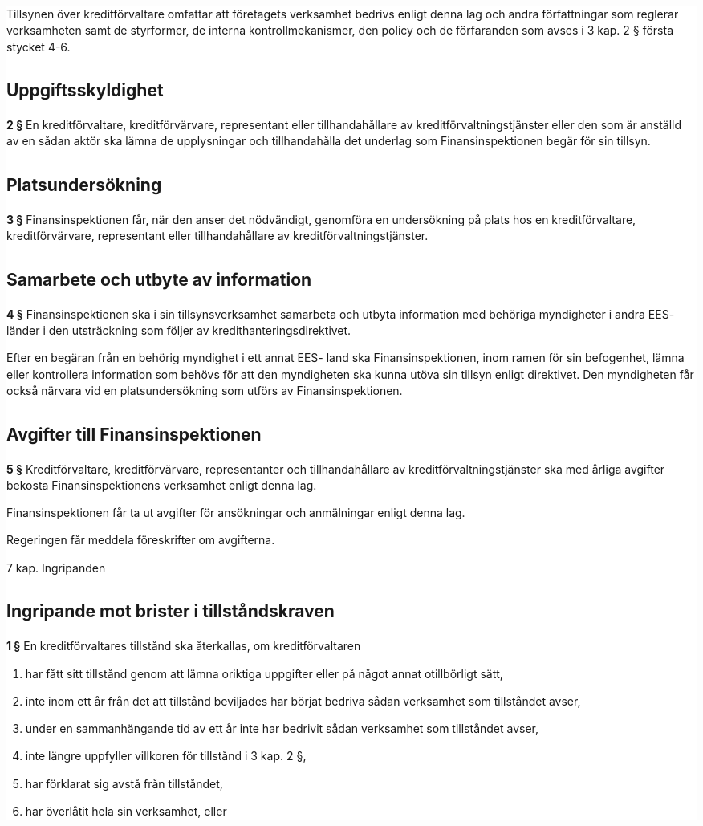 Tillsynen över kreditförvaltare omfattar att företagets verksamhet bedrivs enligt denna lag och andra författningar som reglerar verksamheten samt de styrformer, de interna kontrollmekanismer, den policy och de förfaranden som avses i 3 kap. 2 § första stycket 4-6.

## Uppgiftsskyldighet

**2 §** En kreditförvaltare, kreditförvärvare, representant eller tillhandahållare av kreditförvaltningstjänster eller den som är anställd av en sådan aktör ska lämna de upplysningar och tillhandahålla det underlag som Finansinspektionen begär för sin tillsyn.

## Platsundersökning

**3 §** Finansinspektionen får, när den anser det nödvändigt, genomföra en undersökning på plats hos en kreditförvaltare, kreditförvärvare, representant eller tillhandahållare av kreditförvaltningstjänster.

## Samarbete och utbyte av information

**4 §** Finansinspektionen ska i sin tillsynsverksamhet samarbeta och utbyta information med behöriga myndigheter i andra EES- länder i den utsträckning som följer av kredithanteringsdirektivet.

Efter en begäran från en behörig myndighet i ett annat EES- land ska Finansinspektionen, inom ramen för sin befogenhet, lämna eller kontrollera information som behövs för att den myndigheten ska kunna utöva sin tillsyn enligt direktivet. Den myndigheten får också närvara vid en platsundersökning som utförs av Finansinspektionen.

## Avgifter till Finansinspektionen

**5 §** Kreditförvaltare, kreditförvärvare, representanter och tillhandahållare av kreditförvaltningstjänster ska med årliga avgifter bekosta Finansinspektionens verksamhet enligt denna lag.

Finansinspektionen får ta ut avgifter för ansökningar och anmälningar enligt denna lag.

Regeringen får meddela föreskrifter om avgifterna.

7 kap. Ingripanden

## Ingripande mot brister i tillståndskraven

**1 §** En kreditförvaltares tillstånd ska återkallas, om kreditförvaltaren

1. har fått sitt tillstånd genom att lämna oriktiga uppgifter eller på något annat otillbörligt sätt,

2. inte inom ett år från det att tillstånd beviljades har börjat bedriva sådan verksamhet som tillståndet avser,

3. under en sammanhängande tid av ett år inte har bedrivit sådan verksamhet som tillståndet avser,

4. inte längre uppfyller villkoren för tillstånd i 3 kap. 2 §,

5. har förklarat sig avstå från tillståndet,

6. har överlåtit hela sin verksamhet, eller
